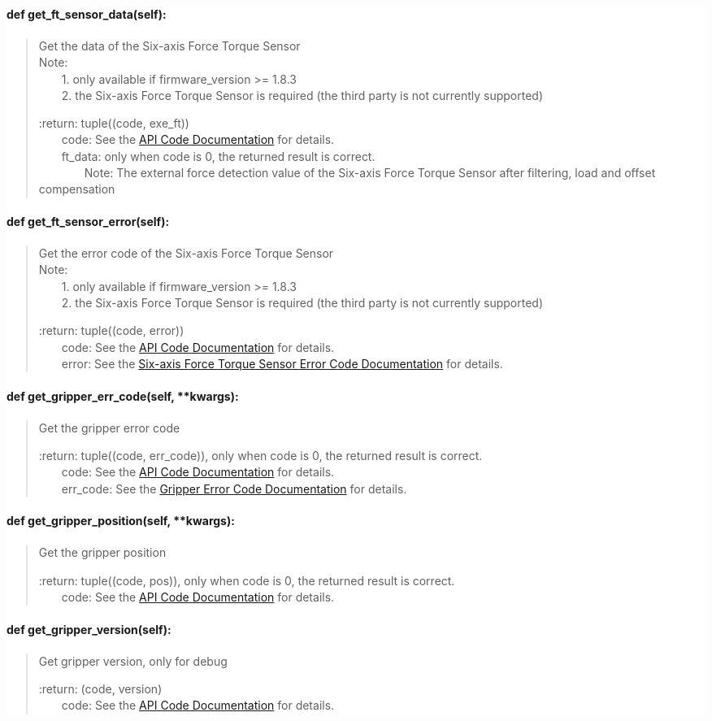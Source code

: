 
#### def __get_ft_sensor_data__(self):

> Get the data of the Six-axis Force Torque Sensor  
> Note:  
> &ensp;&ensp;&ensp;&ensp;1. only available if firmware_version >= 1.8.3  
> &ensp;&ensp;&ensp;&ensp;2. the Six-axis Force Torque Sensor is required (the third party is not currently supported)  
>   
> :return: tuple((code, exe_ft))  
> &ensp;&ensp;&ensp;&ensp;code: See the [API Code Documentation](./xarm_api_code.md#api-code) for details.  
> &ensp;&ensp;&ensp;&ensp;ft_data: only when code is 0, the returned result is correct.  
> &ensp;&ensp;&ensp;&ensp;&ensp;&ensp;&ensp;&ensp;Note: The external force detection value of the Six-axis Force Torque Sensor after filtering, load and offset compensation


#### def __get_ft_sensor_error__(self):

> Get the error code of the Six-axis Force Torque Sensor  
> Note:  
> &ensp;&ensp;&ensp;&ensp;1. only available if firmware_version >= 1.8.3  
> &ensp;&ensp;&ensp;&ensp;2. the Six-axis Force Torque Sensor is required (the third party is not currently supported)  
>   
> :return: tuple((code, error))  
> &ensp;&ensp;&ensp;&ensp;code: See the [API Code Documentation](./xarm_api_code.md#api-code) for details.  
> &ensp;&ensp;&ensp;&ensp;error: See the [Six-axis Force Torque Sensor Error Code Documentation](./xarm_api_code.md#six-axis-force-torque-sensor-error-code) for details.


#### def __get_gripper_err_code__(self, **kwargs):

> Get the gripper error code  
>   
> :return: tuple((code, err_code)), only when code is 0, the returned result is correct.  
> &ensp;&ensp;&ensp;&ensp;code: See the [API Code Documentation](./xarm_api_code.md#api-code) for details.  
> &ensp;&ensp;&ensp;&ensp;err_code: See the [Gripper Error Code Documentation](./xarm_api_code.md#gripper-error-code) for details.


#### def __get_gripper_position__(self, **kwargs):

> Get the gripper position  
>   
> :return: tuple((code, pos)), only when code is 0, the returned result is correct.  
> &ensp;&ensp;&ensp;&ensp;code: See the [API Code Documentation](./xarm_api_code.md#api-code) for details.


#### def __get_gripper_version__(self):

> Get gripper version, only for debug  
>   
> :return: (code, version)  
> &ensp;&ensp;&ensp;&ensp;code: See the [API Code Documentation](./xarm_api_code.md#api-code) for details.
